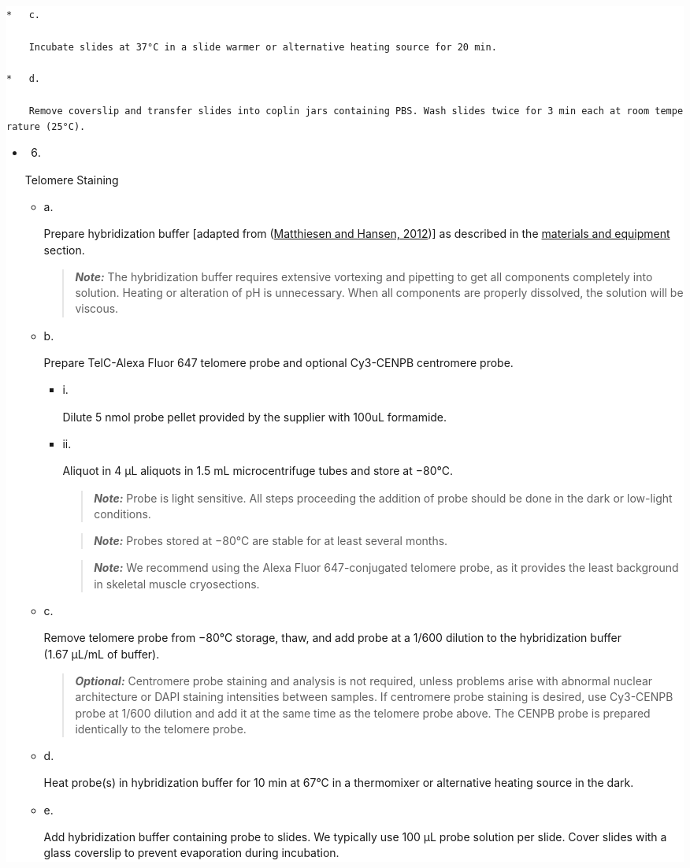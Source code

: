     *   c.

        Incubate slides at 37°C in a slide warmer or alternative heating source for 20 min.

    *   d.

        Remove coverslip and transfer slides into coplin jars containing PBS. Wash slides twice for 3 min each at room temperature (25°C).



*   6.

    Telomere Staining

    *   a.

        Prepare hybridization buffer \[adapted from ([Matthiesen and Hansen, 2012](#bib4))\] as described in the [materials and equipment](#sec2) section.

        > **_Note:_** The hybridization buffer requires extensive vortexing and pipetting to get all components completely into solution. Heating or alteration of pH is unnecessary. When all components are properly dissolved, the solution will be viscous.

    *   b.

        Prepare TelC-Alexa Fluor 647 telomere probe and optional Cy3-CENPB centromere probe.

        *   i.

            Dilute 5 nmol probe pellet provided by the supplier with 100uL formamide.

        *   ii.

            Aliquot in 4 μL aliquots in 1.5 mL microcentrifuge tubes and store at −80°C.

            > **_Note:_** Probe is light sensitive. All steps proceeding the addition of probe should be done in the dark or low-light conditions.

            > **_Note:_** Probes stored at −80°C are stable for at least several months.

            > **_Note:_** We recommend using the Alexa Fluor 647-conjugated telomere probe, as it provides the least background in skeletal muscle cryosections.


    *   c.

        Remove telomere probe from −80°C storage, thaw, and add probe at a 1/600 dilution to the hybridization buffer (1.67 μL/mL of buffer).

        > **_Optional:_** Centromere probe staining and analysis is not required, unless problems arise with abnormal nuclear architecture or DAPI staining intensities between samples. If centromere probe staining is desired, use Cy3-CENPB probe at 1/600 dilution and add it at the same time as the telomere probe above. The CENPB probe is prepared identically to the telomere probe.

    *   d.

        Heat probe(s) in hybridization buffer for 10 min at 67°C in a thermomixer or alternative heating source in the dark.

    *   e.

        Add hybridization buffer containing probe to slides. We typically use 100 μL probe solution per slide. Cover slides with a glass coverslip to prevent evaporation during incubation.

